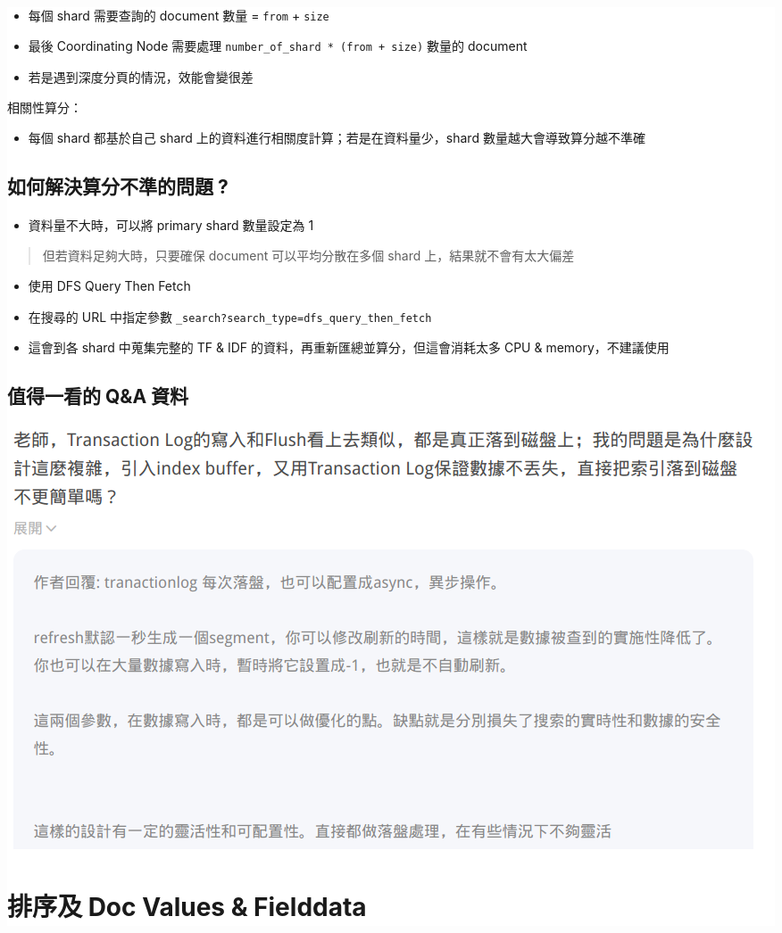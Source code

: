 - 每個 shard 需要查詢的 document 數量 = `from` + `size`

- 最後 Coordinating Node 需要處理 `number_of_shard * (from + size)` 數量的 document

- 若是遇到深度分頁的情況，效能會變很差

相關性算分：

- 每個 shard 都基於自己 shard 上的資料進行相關度計算；若是在資料量少，shard 數量越大會導致算分越不準確


## 如何解決算分不準的問題 ?

- 資料量不大時，可以將 primary shard 數量設定為 1
> 但若資料足夠大時，只要確保 document 可以平均分散在多個 shard 上，結果就不會有太大偏差

- 使用 DFS Query Then Fetch

- 在搜尋的 URL 中指定參數 `_search?search_type=dfs_query_then_fetch`

- 這會到各 shard 中蒐集完整的 TF & IDF 的資料，再重新匯總並算分，但這會消耗太多 CPU & memory，不建議使用


## 值得一看的 Q&A 資料

![Elasticsearch - Q&A Chap41 - 1](/blog/images/Elasticsearch/es_qa_chap40-1.png)



排序及 Doc Values & Fielddata
============================
